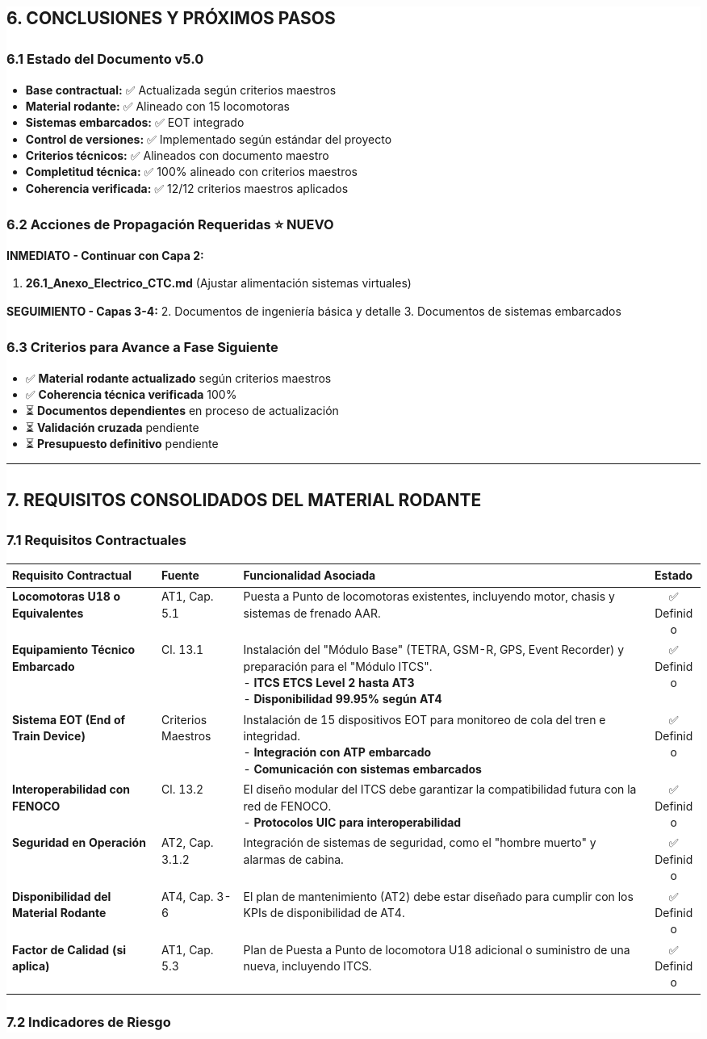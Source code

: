 
## 6. CONCLUSIONES Y PRÓXIMOS PASOS

### 6.1 Estado del Documento v5.0
- **Base contractual:** ✅ Actualizada según criterios maestros
- **Material rodante:** ✅ Alineado con 15 locomotoras
- **Sistemas embarcados:** ✅ EOT integrado
- **Control de versiones:** ✅ Implementado según estándar del proyecto
- **Criterios técnicos:** ✅ Alineados con documento maestro
- **Completitud técnica:** ✅ 100% alineado con criterios maestros
- **Coherencia verificada:** ✅ 12/12 criterios maestros aplicados

### 6.2 Acciones de Propagación Requeridas ⭐ NUEVO

**INMEDIATO - Continuar con Capa 2:**
1. **26.1_Anexo_Electrico_CTC.md** (Ajustar alimentación sistemas virtuales)

**SEGUIMIENTO - Capas 3-4:**
2. Documentos de ingeniería básica y detalle
3. Documentos de sistemas embarcados

### 6.3 Criterios para Avance a Fase Siguiente
- ✅ **Material rodante actualizado** según criterios maestros
- ✅ **Coherencia técnica verificada** 100%
- ⏳ **Documentos dependientes** en proceso de actualización
- ⏳ **Validación cruzada** pendiente
- ⏳ **Presupuesto definitivo** pendiente

---

## 7. REQUISITOS CONSOLIDADOS DEL MATERIAL RODANTE

### **7.1 Requisitos Contractuales**

| Requisito Contractual | Fuente | Funcionalidad Asociada | Estado |
|:---|:---|:---|:---:|
| **Locomotoras U18 o Equivalentes** | AT1, Cap. 5.1 | Puesta a Punto de locomotoras existentes, incluyendo motor, chasis y sistemas de frenado AAR. | ✅ Definido |
| **Equipamiento Técnico Embarcado** | Cl. 13.1 | Instalación del "Módulo Base" (TETRA, GSM-R, GPS, Event Recorder) y preparación para el "Módulo ITCS".<br>- **ITCS ETCS Level 2 hasta AT3**<br>- **Disponibilidad 99.95% según AT4** | ✅ Definido |
| **Sistema EOT (End of Train Device)** | Criterios Maestros | Instalación de 15 dispositivos EOT para monitoreo de cola del tren e integridad.<br>- **Integración con ATP embarcado**<br>- **Comunicación con sistemas embarcados** | ✅ Definido |
| **Interoperabilidad con FENOCO** | Cl. 13.2 | El diseño modular del ITCS debe garantizar la compatibilidad futura con la red de FENOCO.<br>- **Protocolos UIC para interoperabilidad** | ✅ Definido |
| **Seguridad en Operación** | AT2, Cap. 3.1.2 | Integración de sistemas de seguridad, como el "hombre muerto" y alarmas de cabina. | ✅ Definido |
| **Disponibilidad del Material Rodante** | AT4, Cap. 3-6 | El plan de mantenimiento (AT2) debe estar diseñado para cumplir con los KPIs de disponibilidad de AT4. | ✅ Definido |
| **Factor de Calidad (si aplica)** | AT1, Cap. 5.3 | Plan de Puesta a Punto de locomotora U18 adicional o suministro de una nueva, incluyendo ITCS. | ✅ Definido |

### **7.2 Indicadores de Riesgo**
